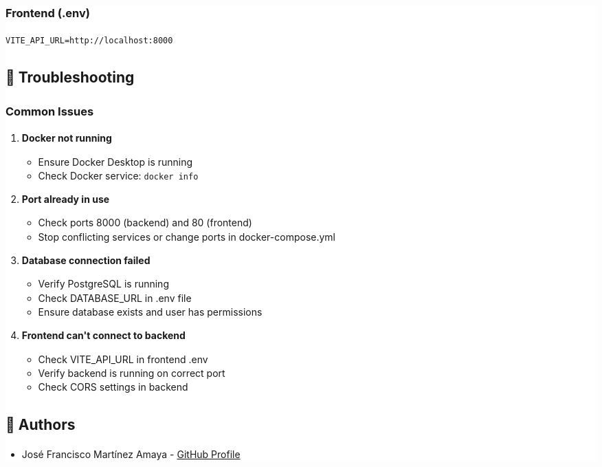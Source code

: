 ```env
```

### Frontend (.env)
```env
VITE_API_URL=http://localhost:8000
```

## 🐛 Troubleshooting

### Common Issues

1. **Docker not running**
   - Ensure Docker Desktop is running
   - Check Docker service: `docker info`

2. **Port already in use**
   - Check ports 8000 (backend) and 80 (frontend)
   - Stop conflicting services or change ports in docker-compose.yml

3. **Database connection failed**
   - Verify PostgreSQL is running
   - Check DATABASE_URL in .env file
   - Ensure database exists and user has permissions

4. **Frontend can't connect to backend**
   - Check VITE_API_URL in frontend .env
   - Verify backend is running on correct port
   - Check CORS settings in backend

## 👥 Authors

- José Francisco Martínez Amaya - [GitHub Profile](https://github.com/jfmartinezDev)
